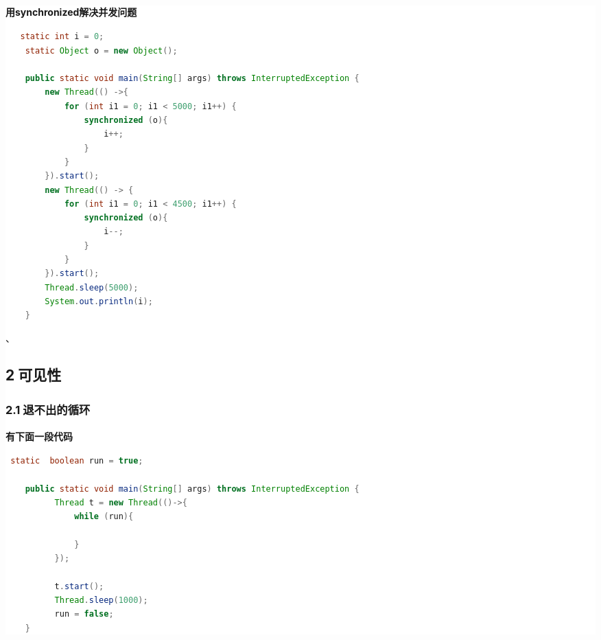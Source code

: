**用synchronized解决并发问题**

```java
   static int i = 0;
    static Object o = new Object();

    public static void main(String[] args) throws InterruptedException {
        new Thread(() ->{
            for (int i1 = 0; i1 < 5000; i1++) {
                synchronized (o){
                    i++;
                }
            }
        }).start();
        new Thread(() -> {
            for (int i1 = 0; i1 < 4500; i1++) {
                synchronized (o){
                    i--;
                }
            }
        }).start();
        Thread.sleep(5000);
        System.out.println(i);
    }
```

、







##                                           2   可见性







###                                               2.1  退不出的循环

**有下面一段代码**

```java
 static  boolean run = true;

    public static void main(String[] args) throws InterruptedException {
          Thread t = new Thread(()->{
              while (run){

              }
          });

          t.start();
          Thread.sleep(1000);
          run = false;
    }
```
